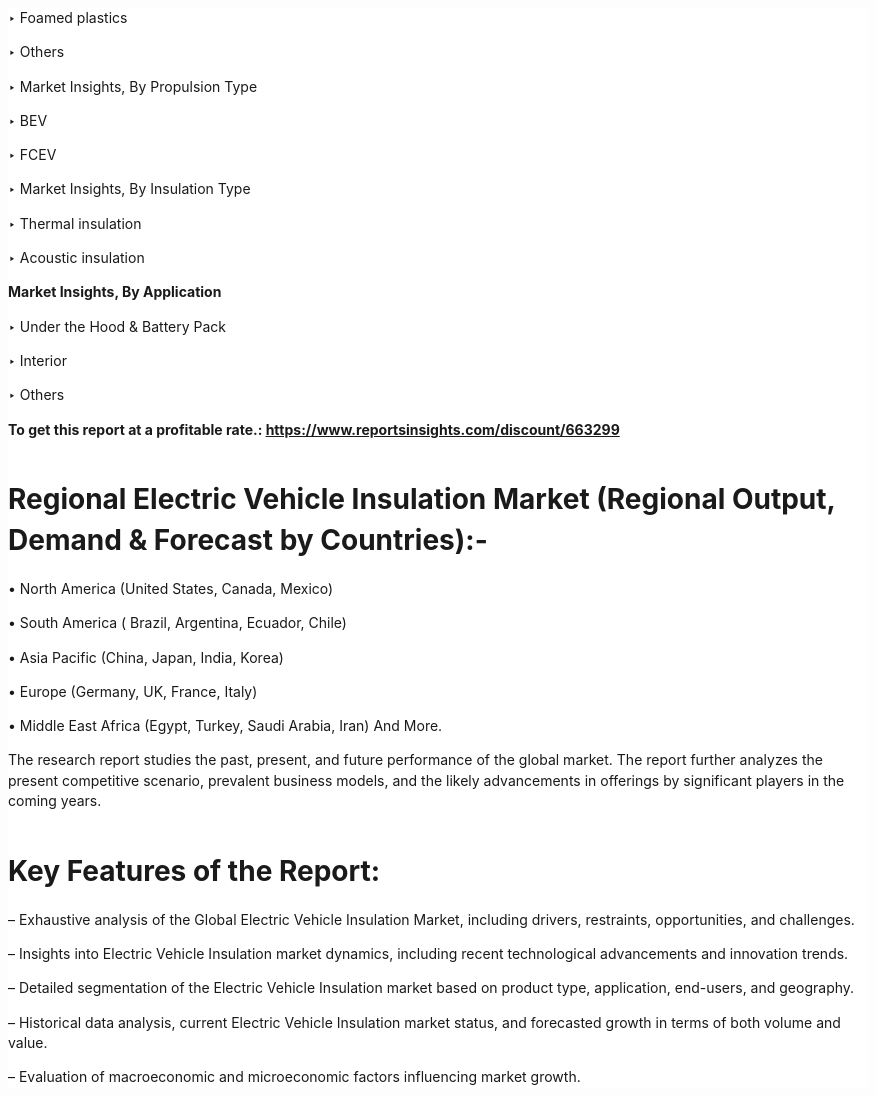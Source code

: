 ‣ Foamed plastics  

‣ Others

‣ Market Insights, By Propulsion Type

‣ BEV

‣ FCEV

‣ Market Insights, By Insulation Type

‣ Thermal insulation

‣ Acoustic insulation

<Strong>Market Insights, By Application</Strong>

‣ Under the Hood & Battery Pack

‣ Interior

‣ Others

<strong>To get this report at a profitable rate.: <a href=https://www.reportsinsights.com/discount/663299>https://www.reportsinsights.com/discount/663299</a></strong>

# <strong>Regional Electric Vehicle Insulation Market (Regional Output, Demand &amp; Forecast by Countries):-</strong>

• North America (United States, Canada, Mexico)

• South America ( Brazil, Argentina, Ecuador, Chile)

• Asia Pacific (China, Japan, India, Korea)

• Europe (Germany, UK, France, Italy)

• Middle East Africa (Egypt, Turkey, Saudi Arabia, Iran) And More.

The research report studies the past, present, and future performance of the global market. The report further analyzes the present competitive scenario, prevalent business models, and the likely advancements in offerings by significant players in the coming years.

# <strong>Key Features of the Report:</strong>

– Exhaustive analysis of the Global Electric Vehicle Insulation Market, including drivers, restraints, opportunities, and challenges.

– Insights into Electric Vehicle Insulation market dynamics, including recent technological advancements and innovation trends.

– Detailed segmentation of the Electric Vehicle Insulation market based on product type, application, end-users, and geography.

– Historical data analysis, current Electric Vehicle Insulation market status, and forecasted growth in terms of both volume and value.

– Evaluation of macroeconomic and microeconomic factors influencing market growth.
